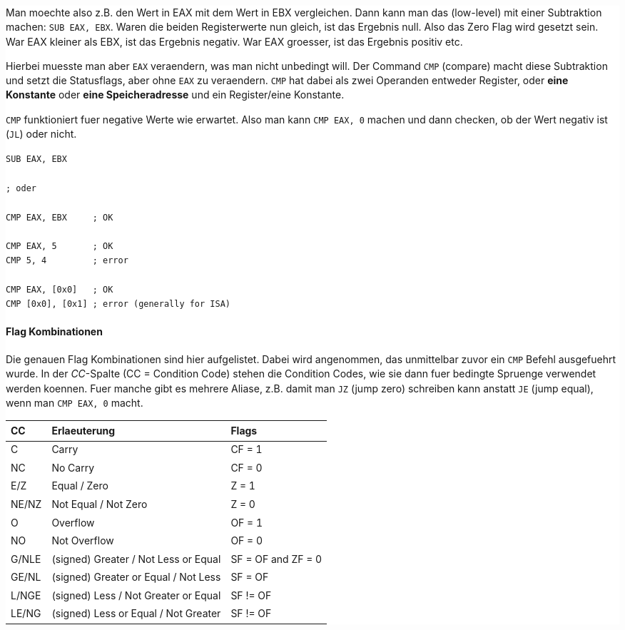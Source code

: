 Man moechte also z.B. den Wert in EAX mit dem Wert in EBX vergleichen. Dann kann
man das (low-level) mit einer Subtraktion machen: `SUB EAX, EBX`. Waren die
beiden Registerwerte nun gleich, ist das Ergebnis null. Also das Zero Flag wird
gesetzt sein. War EAX kleiner als EBX, ist das Ergebnis negativ. War EAX
groesser, ist das Ergebnis positiv etc.

Hierbei muesste man aber `EAX` veraendern, was man nicht unbedingt will. Der
Command `CMP` (compare) macht diese Subtraktion und setzt die Statusflags, aber
ohne `EAX` zu veraendern. `CMP` hat dabei als zwei Operanden entweder Register,
oder __eine Konstante__ oder __eine Speicheradresse__ und ein Register/eine
Konstante.

`CMP` funktioniert fuer negative Werte wie erwartet. Also man kann `CMP EAX, 0`
machen und dann checken, ob der Wert negativ ist (`JL`) oder nicht.

```
SUB EAX, EBX

; oder

CMP EAX, EBX     ; OK

CMP EAX, 5       ; OK
CMP 5, 4         ; error

CMP EAX, [0x0]   ; OK
CMP [0x0], [0x1] ; error (generally for ISA)
```

#### Flag Kombinationen

Die genauen Flag Kombinationen sind hier aufgelistet. Dabei wird angenommen, das
unmittelbar zuvor ein `CMP` Befehl ausgefuehrt wurde. In der *CC*-Spalte
(CC = Condition Code)
stehen die Condition Codes, wie sie dann fuer bedingte Spruenge verwendet werden
koennen. Fuer manche gibt es mehrere Aliase, z.B. damit man `JZ` (jump zero)
schreiben kann anstatt `JE` (jump equal), wenn man `CMP EAX, 0` macht.


| CC    | Erlaeuterung                         | Flags              |
|:------|:-------------------------------------|:-------------------|
| C     | Carry                                | CF = 1             |
| NC    | No Carry                             | CF = 0             |
| E/Z   | Equal / Zero                         | Z = 1              |
| NE/NZ | Not Equal / Not Zero                 | Z = 0              |
| O     | Overflow                             | OF = 1             |
| NO    | Not Overflow                         | OF = 0             |
| G/NLE | (signed) Greater / Not Less or Equal | SF = OF and ZF = 0 |
| GE/NL | (signed) Greater or Equal / Not Less | SF = OF            |
| L/NGE | (signed) Less / Not Greater or Equal | SF != OF           |
| LE/NG | (signed) Less or Equal / Not Greater | SF != OF           |
